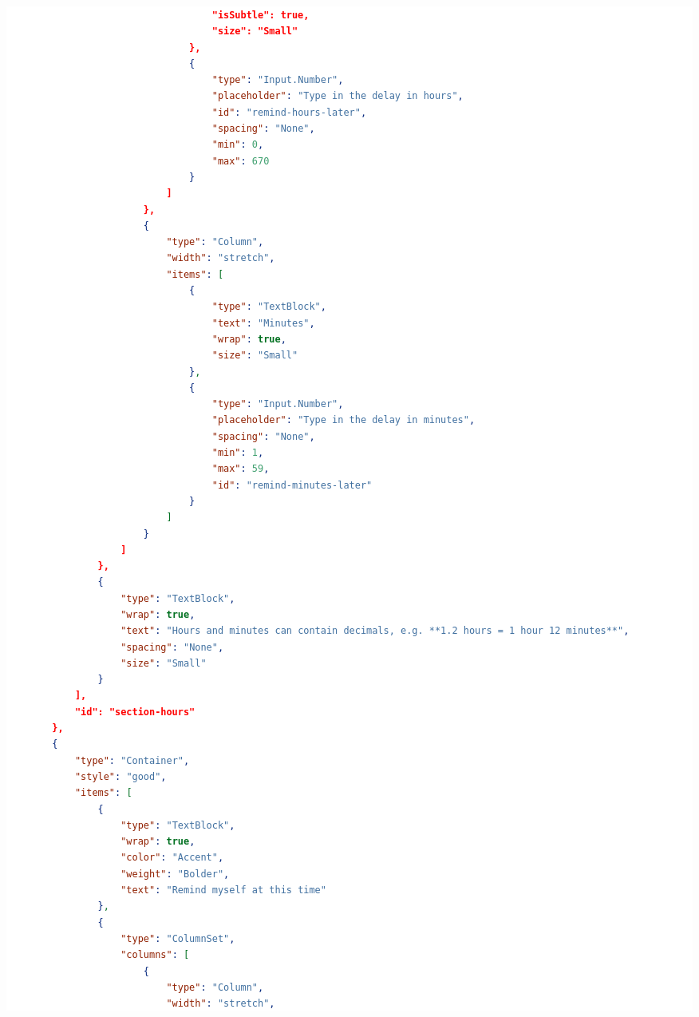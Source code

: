 ```json
                                    "isSubtle": true,
                                    "size": "Small"
                                },
                                {
                                    "type": "Input.Number",
                                    "placeholder": "Type in the delay in hours",
                                    "id": "remind-hours-later",
                                    "spacing": "None",
                                    "min": 0,
                                    "max": 670
                                }
                            ]
                        },
                        {
                            "type": "Column",
                            "width": "stretch",
                            "items": [
                                {
                                    "type": "TextBlock",
                                    "text": "Minutes",
                                    "wrap": true,
                                    "size": "Small"
                                },
                                {
                                    "type": "Input.Number",
                                    "placeholder": "Type in the delay in minutes",
                                    "spacing": "None",
                                    "min": 1,
                                    "max": 59,
                                    "id": "remind-minutes-later"
                                }
                            ]
                        }
                    ]
                },
                {
                    "type": "TextBlock",
                    "wrap": true,
                    "text": "Hours and minutes can contain decimals, e.g. **1.2 hours = 1 hour 12 minutes**",
                    "spacing": "None",
                    "size": "Small"
                }
            ],
            "id": "section-hours"
        },
        {
            "type": "Container",
            "style": "good",
            "items": [
                {
                    "type": "TextBlock",
                    "wrap": true,
                    "color": "Accent",
                    "weight": "Bolder",
                    "text": "Remind myself at this time"
                },
                {
                    "type": "ColumnSet",
                    "columns": [
                        {
                            "type": "Column",
                            "width": "stretch",
```